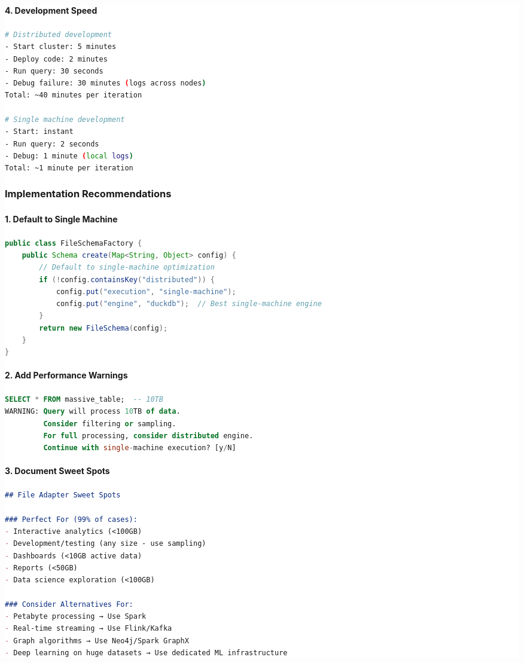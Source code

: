 #### 4. **Development Speed**
```bash
# Distributed development
- Start cluster: 5 minutes
- Deploy code: 2 minutes  
- Run query: 30 seconds
- Debug failure: 30 minutes (logs across nodes)
Total: ~40 minutes per iteration

# Single machine development
- Start: instant
- Run query: 2 seconds
- Debug: 1 minute (local logs)
Total: ~1 minute per iteration
```

### Implementation Recommendations

#### 1. Default to Single Machine
```java
public class FileSchemaFactory {
    public Schema create(Map<String, Object> config) {
        // Default to single-machine optimization
        if (!config.containsKey("distributed")) {
            config.put("execution", "single-machine");
            config.put("engine", "duckdb");  // Best single-machine engine
        }
        return new FileSchema(config);
    }
}
```

#### 2. Add Performance Warnings
```sql
SELECT * FROM massive_table;  -- 10TB
WARNING: Query will process 10TB of data.
         Consider filtering or sampling.
         For full processing, consider distributed engine.
         Continue with single-machine execution? [y/N]
```

#### 3. Document Sweet Spots
```markdown
## File Adapter Sweet Spots

### Perfect For (99% of cases):
- Interactive analytics (<100GB)
- Development/testing (any size - use sampling)
- Dashboards (<10GB active data)
- Reports (<50GB)
- Data science exploration (<100GB)

### Consider Alternatives For:
- Petabyte processing → Use Spark
- Real-time streaming → Use Flink/Kafka
- Graph algorithms → Use Neo4j/Spark GraphX
- Deep learning on huge datasets → Use dedicated ML infrastructure
```
